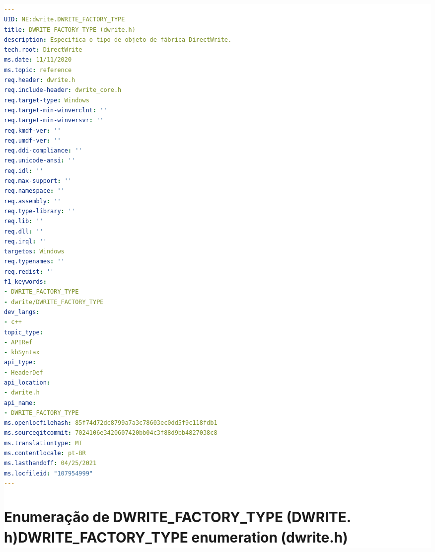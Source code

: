 ```yaml
---
UID: NE:dwrite.DWRITE_FACTORY_TYPE
title: DWRITE_FACTORY_TYPE (dwrite.h)
description: Especifica o tipo de objeto de fábrica DirectWrite.
tech.root: DirectWrite
ms.date: 11/11/2020
ms.topic: reference
req.header: dwrite.h
req.include-header: dwrite_core.h
req.target-type: Windows
req.target-min-winverclnt: ''
req.target-min-winversvr: ''
req.kmdf-ver: ''
req.umdf-ver: ''
req.ddi-compliance: ''
req.unicode-ansi: ''
req.idl: ''
req.max-support: ''
req.namespace: ''
req.assembly: ''
req.type-library: ''
req.lib: ''
req.dll: ''
req.irql: ''
targetos: Windows
req.typenames: ''
req.redist: ''
f1_keywords:
- DWRITE_FACTORY_TYPE
- dwrite/DWRITE_FACTORY_TYPE
dev_langs:
- c++
topic_type:
- APIRef
- kbSyntax
api_type:
- HeaderDef
api_location:
- dwrite.h
api_name:
- DWRITE_FACTORY_TYPE
ms.openlocfilehash: 85f74d72dc8799a7a3c78603ec0dd5f9c118fdb1
ms.sourcegitcommit: 7024106e3420607420bb04c3f88d9bb4827038c8
ms.translationtype: MT
ms.contentlocale: pt-BR
ms.lasthandoff: 04/25/2021
ms.locfileid: "107954999"
---
```

# <a name="dwrite_factory_type-enumeration-dwriteh"></a><span data-ttu-id="b06af-103">Enumeração de DWRITE_FACTORY_TYPE (DWRITE. h)</span><span class="sxs-lookup"><span data-stu-id="b06af-103">DWRITE_FACTORY_TYPE enumeration (dwrite.h)</span></span>
